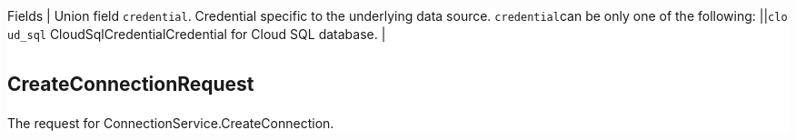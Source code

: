

 Fields | Union field `credential`. Credential specific to the underlying data source. `credential`can be only one of the following: ||`cloud_sql` CloudSqlCredentialCredential for Cloud SQL database. |

CreateConnectionRequest
-----------------------

The request for ConnectionService.CreateConnection.




